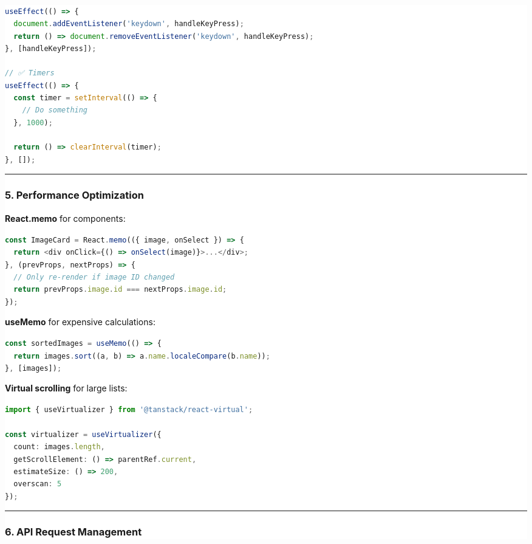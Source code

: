 ```typescript
useEffect(() => {
  document.addEventListener('keydown', handleKeyPress);
  return () => document.removeEventListener('keydown', handleKeyPress);
}, [handleKeyPress]);

// ✅ Timers
useEffect(() => {
  const timer = setInterval(() => {
    // Do something
  }, 1000);
  
  return () => clearInterval(timer);
}, []);
```

---

### 5. **Performance Optimization**

**React.memo** for components:

```typescript
const ImageCard = React.memo(({ image, onSelect }) => {
  return <div onClick={() => onSelect(image)}>...</div>;
}, (prevProps, nextProps) => {
  // Only re-render if image ID changed
  return prevProps.image.id === nextProps.image.id;
});
```

**useMemo** for expensive calculations:

```typescript
const sortedImages = useMemo(() => {
  return images.sort((a, b) => a.name.localeCompare(b.name));
}, [images]);
```

**Virtual scrolling** for large lists:

```typescript
import { useVirtualizer } from '@tanstack/react-virtual';

const virtualizer = useVirtualizer({
  count: images.length,
  getScrollElement: () => parentRef.current,
  estimateSize: () => 200,
  overscan: 5
});
```

---

### 6. **API Request Management**
